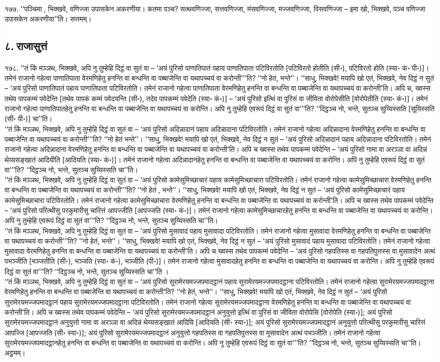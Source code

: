 १७७. ‘‘पञ्चिमा , भिक्खवे, वणिज्जा उपासकेन अकरणीया। कतमा पञ्च? सत्थवणिज्जा, सत्तवणिज्जा, मंसवणिज्जा, मज्जवणिज्जा, विसवणिज्जा – इमा खो, भिक्खवे, पञ्च वणिज्जा उपासकेन अकरणीया’’ति। सत्तमम्।  


## ८. राजासुत्तं

१७८. ‘‘तं किं मञ्ञथ, भिक्खवे, अपि नु तुम्हेहि दिट्ठं वा सुतं वा – ‘अयं पुरिसो पाणातिपातं पहाय पाणातिपाता पटिविरतोति [पटिविरतो होतीति (सी॰), पटिविरतो होति (स्या॰ कं॰ पी॰)]। तमेनं राजानो गहेत्वा पाणातिपाता वेरमणिहेतु हनन्ति वा बन्धन्ति वा पब्बाजेन्ति वा यथापच्चयं वा करोन्ती’’’ति? ‘‘नो हेतं, भन्ते’’। ‘‘साधु, भिक्खवे! मयापि खो एतं, भिक्खवे, नेव दिट्ठं न सुतं – ‘अयं पुरिसो पाणातिपातं पहाय पाणातिपाता पटिविरतोति। तमेनं राजानो गहेत्वा पाणातिपाता वेरमणिहेतु हनन्ति वा बन्धन्ति वा पब्बाजेन्ति वा यथापच्चयं वा करोन्ती’ति। अपि च, ख्वस्स तथेव पापकम्मं पवेदेन्ति [तथेव पापकं कम्मं पवेदयन्ति (सी॰), तदेव पापकम्मं पवेदेति (स्या॰ कं॰)] – ‘अयं पुरिसो इत्थिं वा पुरिसं वा जीविता वोरोपेसीति [वोरोपेतीति (स्या॰ कं॰)]। तमेनं राजानो गहेत्वा पाणातिपातहेतु हनन्ति वा बन्धन्ति वा पब्बाजेन्ति वा यथापच्चयं वा करोन्ति। अपि नु तुम्हेहि एवरूपं दिट्ठं वा सुतं वा’’’ति? ‘‘दिट्ठञ्च नो, भन्ते, सुतञ्च सुय्यिस्सति [सूयिस्सति (सी॰ पी॰)] चा’’ति।  
‘‘तं किं मञ्ञथ, भिक्खवे, अपि नु तुम्हेहि दिट्ठं वा सुतं वा – ‘अयं पुरिसो अदिन्नादानं पहाय अदिन्नादाना पटिविरतोति। तमेनं राजानो गहेत्वा अदिन्नादाना वेरमणिहेतु हनन्ति वा बन्धन्ति वा पब्बाजेन्ति वा यथापच्चयं वा करोन्ती’’’ति? ‘‘नो हेतं भन्ते’’। ‘‘साधु, भिक्खवे! मयापि खो एतं, भिक्खवे, नेव दिट्ठं न सुतं – ‘अयं पुरिसो अदिन्नादानं पहाय अदिन्नादाना पटिविरतोति। तमेनं राजानो गहेत्वा अदिन्नादाना वेरमणिहेतु हनन्ति वा बन्धन्ति वा पब्बाजेन्ति वा यथापच्चयं वा करोन्ती’ति। अपि च ख्वस्स तथेव पापकम्मं पवेदेन्ति – ‘अयं पुरिसो गामा वा अरञ्ञा वा अदिन्नं थेय्यसङ्खातं आदियीति [आदियति (स्या॰ कं॰)]। तमेनं राजानो गहेत्वा अदिन्नादानहेतु हनन्ति वा बन्धन्ति वा पब्बाजेन्ति वा यथापच्चयं वा करोन्ति। अपि नु तुम्हेहि एवरूपं दिट्ठं वा सुतं वा’’’ति? ‘‘दिट्ठञ्च नो, भन्ते, सुतञ्च सुय्यिस्सति चा’’ति।  
‘‘तं किं मञ्ञथ, भिक्खवे, अपि नु तुम्हेहि दिट्ठं वा सुतं वा – ‘अयं पुरिसो कामेसुमिच्छाचारं पहाय कामेसुमिच्छाचारा पटिविरतोति। तमेनं राजानो गहेत्वा कामेसुमिच्छाचारा वेरमणिहेतु हनन्ति वा बन्धन्ति वा पब्बाजेन्ति वा यथापच्चयं वा करोन्ती’’’ति? ‘‘नो हेतं , भन्ते’’। ‘‘साधु, भिक्खवे! मयापि खो एतं, भिक्खवे, नेव दिट्ठं न सुतं – ‘अयं पुरिसो कामेसुमिच्छाचारं पहाय कामेसुमिच्छाचारा पटिविरतोति। तमेनं राजानो गहेत्वा कामेसुमिच्छाचारा वेरमणिहेतु हनन्ति वा बन्धन्ति वा पब्बाजेन्ति वा यथापच्चयं वा करोन्ती’ति। अपि च ख्वस्स तथेव पापकम्मं पवेदेन्ति – ‘अयं पुरिसो परित्थीसु परकुमारीसु चारित्तं आपज्जीति [आपज्जति (स्या॰ कं॰)]। तमेनं राजानो गहेत्वा कामेसुमिच्छाचारहेतु हनन्ति वा बन्धन्ति वा पब्बाजेन्ति वा यथापच्चयं वा करोन्ति। अपि नु तुम्हेहि एवरूपं दिट्ठं वा सुतं वा’’’ति? ‘‘दिट्ठञ्च नो, भन्ते, सुतञ्च सुय्यिस्सति चा’’ति।  
‘‘तं किं मञ्ञथ, भिक्खवे, अपि नु तुम्हेहि दिट्ठं वा सुतं वा – ‘अयं पुरिसो मुसावादं पहाय मुसावादा पटिविरतोति। तमेनं राजानो गहेत्वा मुसावादा वेरमणिहेतु हनन्ति वा बन्धन्ति वा पब्बाजेन्ति वा यथापच्चयं वा करोन्ती’’’ति? ‘‘नो हेतं, भन्ते’’। ‘‘साधु, भिक्खवे! मयापि खो एतं, भिक्खवे, नेव दिट्ठं न सुतं – ‘अयं पुरिसो मुसावादं पहाय मुसावादा पटिविरतोति। तमेनं राजानो गहेत्वा मुसावादा वेरमणिहेतु हनन्ति वा बन्धन्ति वा पब्बाजेन्ति वा यथापच्चयं वा करोन्ती’ति। अपि च ख्वस्स तथेव पापकम्मं पवेदेन्ति – ‘अयं पुरिसो गहपतिस्स वा गहपतिपुत्तस्स वा मुसावादेन अत्थं पभञ्जीति [भञ्जतीति (सी॰), भञ्जति (स्या॰ कं॰), भञ्जीति (पी॰)]। तमेनं राजानो गहेत्वा मुसावादहेतु हनन्ति वा बन्धन्ति वा पब्बाजेन्ति वा यथापच्चयं वा करोन्ति। अपि नु तुम्हेहि एवरूपं दिट्ठं वा सुतं वा’’’ति? ‘‘दिट्ठञ्च नो, भन्ते, सुतञ्च सुय्यिस्सति चा’’ति ।  
‘‘तं किं मञ्ञथ, भिक्खवे, अपि नु तुम्हेहि दिट्ठं वा सुतं वा – ‘अयं पुरिसो सुरामेरयमज्जपमादट्ठानं पहाय सुरामेरयमज्जपमादट्ठाना पटिविरतोति। तमेनं राजानो गहेत्वा सुरामेरयमज्जपमादट्ठाना वेरमणिहेतु हनन्ति वा बन्धन्ति वा पब्बाजेन्ति वा यथापच्चयं वा करोन्ती’ति? ‘‘नो हेतं, भन्ते’’। ‘‘साधु, भिक्खवे! मयापि खो एतं, भिक्खवे, नेव दिट्ठं न सुतं – ‘अयं पुरिसो सुरामेरयमज्जपमादट्ठानं पहाय सुरामेरयमज्जपमादट्ठाना पटिविरतोति। तमेनं राजानो गहेत्वा सुरामेरयमज्जपमादट्ठाना वेरमणिहेतु हनन्ति वा बन्धन्ति वा पब्बाजेन्ति वा यथापच्चयं वा करोन्ती’ति। अपि च ख्वस्स तथेव पापकम्मं पवेदेन्ति – ‘अयं पुरिसो सुरामेरयमज्जपमादट्ठानं अनुयुत्तो इत्थिं वा पुरिसं वा जीविता वोरोपेसि [वोरोपेति (स्या॰)]; अयं पुरिसो सुरामेरयमज्जपमादट्ठानं अनुयुत्तो गामा वा अरञ्ञा वा अदिन्नं थेय्यसङ्खातं आदियि [आदियति (सी॰ स्या॰)]; अयं पुरिसो सुरामेरयमज्जपमादट्ठानं अनुयुत्तो परित्थीसु परकुमारीसु चारित्तं आपज्जि [आपज्जति (सी॰ स्या॰)]; अयं पुरिसो सुरामेरयमज्जपमादट्ठानं अनुयुत्तो गहपतिस्स वा गहपतिपुत्तस्स वा मुसावादेन अत्थं पभञ्जीति। तमेनं राजानो गहेत्वा सुरामेरयमज्जपमादट्ठानहेतु हनन्ति वा बन्धन्ति वा पब्बाजेन्ति वा यथापच्चयं वा करोन्ति। अपि नु तुम्हेहि एवरूपं दिट्ठं वा सुतं वा’’’ति? ‘‘दिट्ठञ्च नो, भन्ते, सुतञ्च सुय्यिस्सति चा’’ति। अट्ठमम्।  
